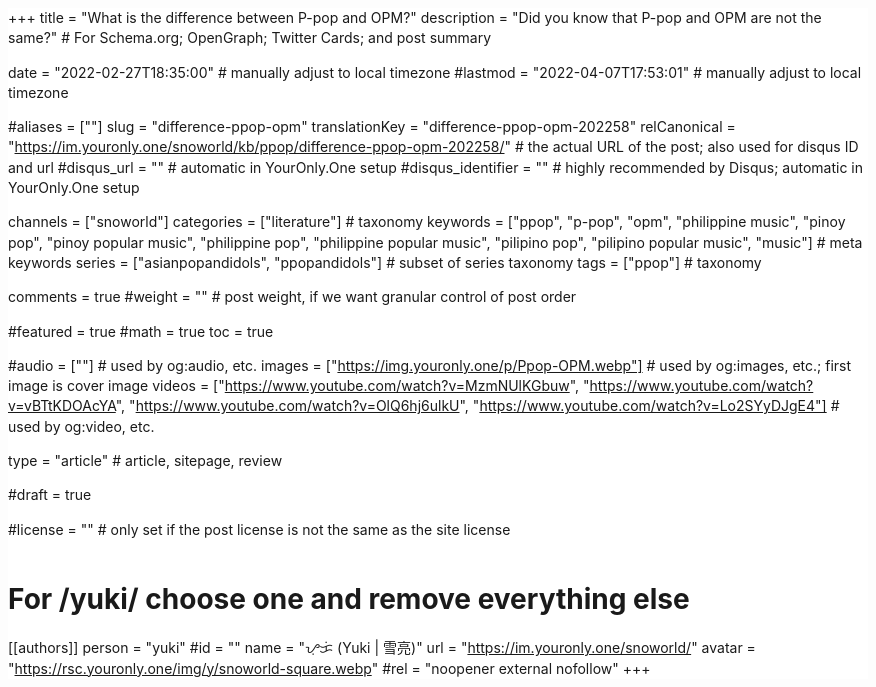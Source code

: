 +++
title = "What is the difference between P-pop and OPM?"
description = "Did you know that P-pop and OPM are not the same?"                                                    # For Schema.org; OpenGraph; Twitter Cards; and post summary

date = "2022-02-27T18:35:00"                                        # manually adjust to local timezone
#lastmod = "2022-04-07T17:53:01"                                     # manually adjust to local timezone

#aliases = [""]
slug = "difference-ppop-opm"
translationKey = "difference-ppop-opm-202258"
relCanonical = "https://im.youronly.one/snoworld/kb/ppop/difference-ppop-opm-202258/"                                                   # the actual URL of the post; also used for disqus ID and url
#disqus_url = ""                                                    # automatic in YourOnly.One setup
#disqus_identifier = ""                                             # highly recommended by Disqus; automatic in YourOnly.One setup

channels = ["snoworld"]
categories = ["literature"]                                                   # taxonomy
keywords = ["ppop", "p-pop", "opm", "philippine music", "pinoy pop", "pinoy popular music", "philippine pop", "philippine popular music", "pilipino pop", "pilipino popular music", "music"]                                                     # meta keywords
series = ["asianpopandidols", "ppopandidols"]                                                       # subset of series taxonomy
tags = ["ppop"]                                                         # taxonomy

comments = true
#weight = ""                                                        # post weight, if we want granular control of post order

#featured = true
#math = true
toc = true

#audio = [""]                                                        # used by og:audio, etc.
images = ["https://img.youronly.one/p/Ppop-OPM.webp"]                                                       # used by og:images, etc.; first image is cover image
videos = ["https://www.youtube.com/watch?v=MzmNUlKGbuw", "https://www.youtube.com/watch?v=vBTtKDOAcYA", "https://www.youtube.com/watch?v=OlQ6hj6ulkU", "https://www.youtube.com/watch?v=Lo2SYyDJgE4"]                                                       # used by og:video, etc.

type = "article"                                                           # article, sitepage, review

#draft = true

#license = ""                                                       # only set if the post license is not the same as the site license

# For /yuki/ choose one and remove everything else
[[authors]]
  person = "yuki"
  #id = ""
  name = "ᜌᜓᜃᜒ (Yuki | 雪亮)"
  url = "https://im.youronly.one/snoworld/"
  avatar = "https://rsc.youronly.one/img/y/snoworld-square.webp"
  #rel = "noopener external nofollow"
+++


[^liveaboutdotcom-popular-music]: LiveAbout: [Pop Vs. Popular Music](https://www.liveabout.com/what-is-pop-music-3246980)
[^wikipedia-popular-music]: Wikipedia: [Popular music](https://en.wikipedia.org/wiki/Popular_music)
[^wikipedia-pinoy-hip-hop]: Wikipedia: [Pinoy hip hop](https://en.wikipedia.org/wiki/Pinoy_hip_hop)
[^wikipedia-pinoy-rock]: Wikipedia: [Pinoy rock](https://en.wikipedia.org/wiki/Pinoy_rock)
[^wikipedia-metropop]: Wikipedia: [Metro Manila Popular Music Festival](https://en.wikipedia.org/wiki/Metro_Manila_Popular_Music_Festival)
[^wikipedia-english-speakers-country]: Wikipedia: [List of countries by English-speaking population](https://en.wikipedia.org/wiki/List_of_countries_by_English-speaking_population)